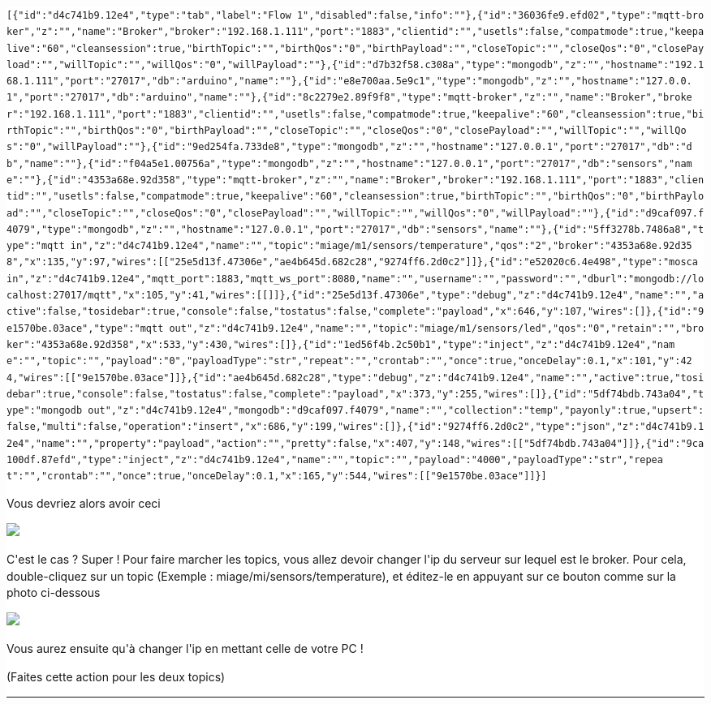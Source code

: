     [{"id":"d4c741b9.12e4","type":"tab","label":"Flow 1","disabled":false,"info":""},{"id":"36036fe9.efd02","type":"mqtt-broker","z":"","name":"Broker","broker":"192.168.1.111","port":"1883","clientid":"","usetls":false,"compatmode":true,"keepalive":"60","cleansession":true,"birthTopic":"","birthQos":"0","birthPayload":"","closeTopic":"","closeQos":"0","closePayload":"","willTopic":"","willQos":"0","willPayload":""},{"id":"d7b32f58.c308a","type":"mongodb","z":"","hostname":"192.168.1.111","port":"27017","db":"arduino","name":""},{"id":"e8e700aa.5e9c1","type":"mongodb","z":"","hostname":"127.0.0.1","port":"27017","db":"arduino","name":""},{"id":"8c2279e2.89f9f8","type":"mqtt-broker","z":"","name":"Broker","broker":"192.168.1.111","port":"1883","clientid":"","usetls":false,"compatmode":true,"keepalive":"60","cleansession":true,"birthTopic":"","birthQos":"0","birthPayload":"","closeTopic":"","closeQos":"0","closePayload":"","willTopic":"","willQos":"0","willPayload":""},{"id":"9ed254fa.733de8","type":"mongodb","z":"","hostname":"127.0.0.1","port":"27017","db":"db","name":""},{"id":"f04a5e1.00756a","type":"mongodb","z":"","hostname":"127.0.0.1","port":"27017","db":"sensors","name":""},{"id":"4353a68e.92d358","type":"mqtt-broker","z":"","name":"Broker","broker":"192.168.1.111","port":"1883","clientid":"","usetls":false,"compatmode":true,"keepalive":"60","cleansession":true,"birthTopic":"","birthQos":"0","birthPayload":"","closeTopic":"","closeQos":"0","closePayload":"","willTopic":"","willQos":"0","willPayload":""},{"id":"d9caf097.f4079","type":"mongodb","z":"","hostname":"127.0.0.1","port":"27017","db":"sensors","name":""},{"id":"5ff3278b.7486a8","type":"mqtt in","z":"d4c741b9.12e4","name":"","topic":"miage/m1/sensors/temperature","qos":"2","broker":"4353a68e.92d358","x":135,"y":97,"wires":[["25e5d13f.47306e","ae4b645d.682c28","9274ff6.2d0c2"]]},{"id":"e52020c6.4e498","type":"mosca in","z":"d4c741b9.12e4","mqtt_port":1883,"mqtt_ws_port":8080,"name":"","username":"","password":"","dburl":"mongodb://localhost:27017/mqtt","x":105,"y":41,"wires":[[]]},{"id":"25e5d13f.47306e","type":"debug","z":"d4c741b9.12e4","name":"","active":false,"tosidebar":true,"console":false,"tostatus":false,"complete":"payload","x":646,"y":107,"wires":[]},{"id":"9e1570be.03ace","type":"mqtt out","z":"d4c741b9.12e4","name":"","topic":"miage/m1/sensors/led","qos":"0","retain":"","broker":"4353a68e.92d358","x":533,"y":430,"wires":[]},{"id":"1ed56f4b.2c50b1","type":"inject","z":"d4c741b9.12e4","name":"","topic":"","payload":"0","payloadType":"str","repeat":"","crontab":"","once":true,"onceDelay":0.1,"x":101,"y":424,"wires":[["9e1570be.03ace"]]},{"id":"ae4b645d.682c28","type":"debug","z":"d4c741b9.12e4","name":"","active":true,"tosidebar":true,"console":false,"tostatus":false,"complete":"payload","x":373,"y":255,"wires":[]},{"id":"5df74bdb.743a04","type":"mongodb out","z":"d4c741b9.12e4","mongodb":"d9caf097.f4079","name":"","collection":"temp","payonly":true,"upsert":false,"multi":false,"operation":"insert","x":686,"y":199,"wires":[]},{"id":"9274ff6.2d0c2","type":"json","z":"d4c741b9.12e4","name":"","property":"payload","action":"","pretty":false,"x":407,"y":148,"wires":[["5df74bdb.743a04"]]},{"id":"9ca100df.87efd","type":"inject","z":"d4c741b9.12e4","name":"","topic":"","payload":"4000","payloadType":"str","repeat":"","crontab":"","once":true,"onceDelay":0.1,"x":165,"y":544,"wires":[["9e1570be.03ace"]]}]

Vous devriez alors avoir ceci

![](https://puu.sh/D1oA1/7fabae3bc5.png)

C'est le cas ? Super ! Pour faire marcher les topics, vous allez devoir changer l'ip du serveur sur lequel est le broker.
Pour cela, double-cliquez sur un topic (Exemple : miage/mi/sensors/temperature), et éditez-le en appuyant sur ce bouton comme
sur la photo ci-dessous

![](https://puu.sh/D1oCB/4fbb23bd9b.png)

Vous aurez ensuite qu'à changer l'ip en mettant celle de votre PC ! 

(Faites cette action pour les deux topics)

--------------------------
